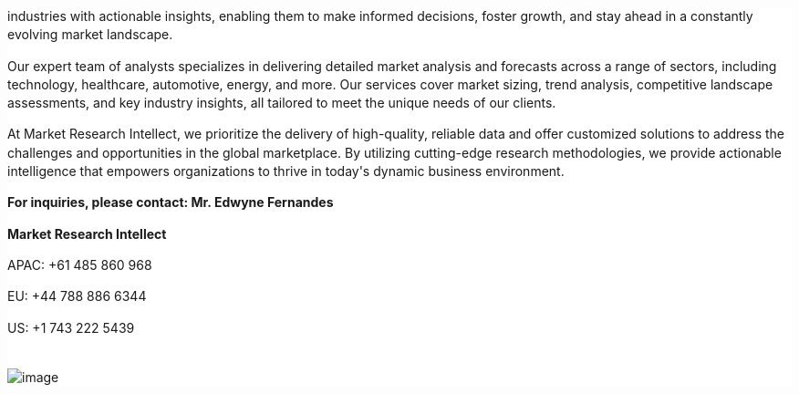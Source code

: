 industries with actionable insights, enabling them to make informed decisions, foster growth, and stay ahead in a constantly evolving market landscape.</p><p>Our expert team of analysts specializes in delivering detailed market analysis and forecasts across a range of sectors, including technology, healthcare, automotive, energy, and more. Our services cover market sizing, trend analysis, competitive landscape assessments, and key industry insights, all tailored to meet the unique needs of our clients.</p><p>At Market Research Intellect, we prioritize the delivery of high-quality, reliable data and offer customized solutions to address the challenges and opportunities in the global marketplace. By utilizing cutting-edge research methodologies, we provide actionable intelligence that empowers organizations to thrive in today's dynamic business environment.</p><p><strong>For inquiries, please contact: Mr. Edwyne Fernandes</strong></p><p><strong>Market Research Intellect</strong></p><p>APAC: +61 485 860 968</p><p>EU: +44 788 886 6344</p><p>US: +1 743 222 5439</p></div><div class="article-main__content" data-test-id="publishing-text-block">&nbsp;</div>
![image](https://github.com/user-attachments/assets/88a6cf81-6ba9-4ada-97dd-1040a08ce7b8)
